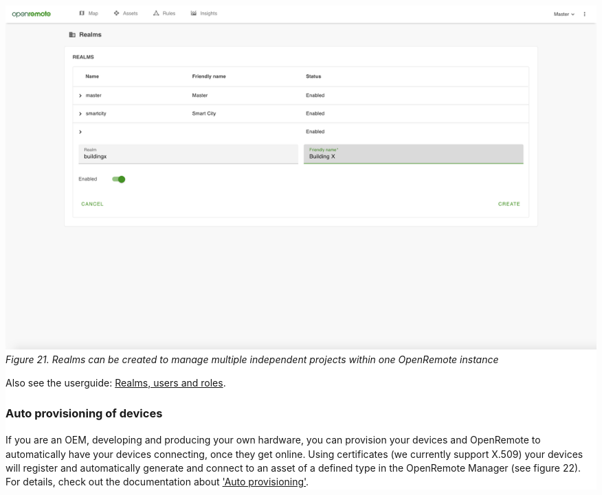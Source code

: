 ![](img/realms.png)
_Figure 21. Realms can be created to manage multiple independent projects within one OpenRemote instance_

Also see the userguide: [Realms, users and roles](../identity-and-security/realms-users-and-roles.md).

### Auto provisioning of devices

If you are an OEM, developing and producing your own hardware, you can provision your devices and OpenRemote to automatically have your devices connecting, once they get online. Using certificates (we currently support X.509) your devices will register and automatically generate and connect to an asset of a defined type in the OpenRemote Manager (see figure 22). For details, check out the documentation about ['Auto provisioning'](../gateways-and-devices/auto-provisioning.md).
